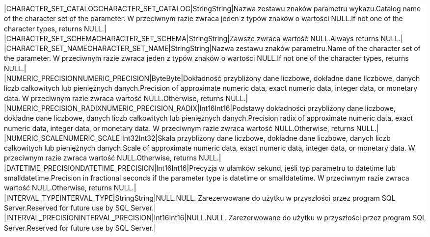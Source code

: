 |<span data-ttu-id="02d58-312">CHARACTER_SET_CATALOG</span><span class="sxs-lookup"><span data-stu-id="02d58-312">CHARACTER_SET_CATALOG</span></span>|<span data-ttu-id="02d58-313">String</span><span class="sxs-lookup"><span data-stu-id="02d58-313">String</span></span>|<span data-ttu-id="02d58-314">Nazwa zestawu znaków parametru wykazu.</span><span class="sxs-lookup"><span data-stu-id="02d58-314">Catalog name of the character set of the parameter.</span></span> <span data-ttu-id="02d58-315">W przeciwnym razie zwraca jeden z typów znaków o wartości NULL.</span><span class="sxs-lookup"><span data-stu-id="02d58-315">If not one of the character types, returns NULL.</span></span>|  
|<span data-ttu-id="02d58-316">CHARACTER_SET_SCHEMA</span><span class="sxs-lookup"><span data-stu-id="02d58-316">CHARACTER_SET_SCHEMA</span></span>|<span data-ttu-id="02d58-317">String</span><span class="sxs-lookup"><span data-stu-id="02d58-317">String</span></span>|<span data-ttu-id="02d58-318">Zawsze zwraca wartość NULL.</span><span class="sxs-lookup"><span data-stu-id="02d58-318">Always returns NULL.</span></span>|  
|<span data-ttu-id="02d58-319">CHARACTER_SET_NAME</span><span class="sxs-lookup"><span data-stu-id="02d58-319">CHARACTER_SET_NAME</span></span>|<span data-ttu-id="02d58-320">String</span><span class="sxs-lookup"><span data-stu-id="02d58-320">String</span></span>|<span data-ttu-id="02d58-321">Nazwa zestawu znaków parametru.</span><span class="sxs-lookup"><span data-stu-id="02d58-321">Name of the character set of the parameter.</span></span> <span data-ttu-id="02d58-322">W przeciwnym razie zwraca jeden z typów znaków o wartości NULL.</span><span class="sxs-lookup"><span data-stu-id="02d58-322">If not one of the character types, returns NULL.</span></span>|  
|<span data-ttu-id="02d58-323">NUMERIC_PRECISION</span><span class="sxs-lookup"><span data-stu-id="02d58-323">NUMERIC_PRECISION</span></span>|<span data-ttu-id="02d58-324">Byte</span><span class="sxs-lookup"><span data-stu-id="02d58-324">Byte</span></span>|<span data-ttu-id="02d58-325">Dokładność przybliżony dane liczbowe, dokładne dane liczbowe, danych liczb całkowitych lub pieniężnych danych.</span><span class="sxs-lookup"><span data-stu-id="02d58-325">Precision of approximate numeric data, exact numeric data, integer data, or monetary data.</span></span> <span data-ttu-id="02d58-326">W przeciwnym razie zwraca wartość NULL.</span><span class="sxs-lookup"><span data-stu-id="02d58-326">Otherwise, returns NULL.</span></span>|  
|<span data-ttu-id="02d58-327">NUMERIC_PRECISION_RADIX</span><span class="sxs-lookup"><span data-stu-id="02d58-327">NUMERIC_PRECISION_RADIX</span></span>|<span data-ttu-id="02d58-328">Int16</span><span class="sxs-lookup"><span data-stu-id="02d58-328">Int16</span></span>|<span data-ttu-id="02d58-329">Podstawy dokładności przybliżony dane liczbowe, dokładne dane liczbowe, danych liczb całkowitych lub pieniężnych danych.</span><span class="sxs-lookup"><span data-stu-id="02d58-329">Precision radix of approximate numeric data, exact numeric data, integer data, or monetary data.</span></span> <span data-ttu-id="02d58-330">W przeciwnym razie zwraca wartość NULL.</span><span class="sxs-lookup"><span data-stu-id="02d58-330">Otherwise, returns NULL.</span></span>|  
|<span data-ttu-id="02d58-331">NUMERIC_SCALE</span><span class="sxs-lookup"><span data-stu-id="02d58-331">NUMERIC_SCALE</span></span>|<span data-ttu-id="02d58-332">Int32</span><span class="sxs-lookup"><span data-stu-id="02d58-332">Int32</span></span>|<span data-ttu-id="02d58-333">Skala przybliżony dane liczbowe, dokładne dane liczbowe, danych liczb całkowitych lub pieniężnych danych.</span><span class="sxs-lookup"><span data-stu-id="02d58-333">Scale of approximate numeric data, exact numeric data, integer data, or monetary data.</span></span> <span data-ttu-id="02d58-334">W przeciwnym razie zwraca wartość NULL.</span><span class="sxs-lookup"><span data-stu-id="02d58-334">Otherwise, returns NULL.</span></span>|  
|<span data-ttu-id="02d58-335">DATETIME_PRECISION</span><span class="sxs-lookup"><span data-stu-id="02d58-335">DATETIME_PRECISION</span></span>|<span data-ttu-id="02d58-336">Int16</span><span class="sxs-lookup"><span data-stu-id="02d58-336">Int16</span></span>|<span data-ttu-id="02d58-337">Precyzja w ułamków sekund, jeśli typ parametru to datetime lub smalldatetime.</span><span class="sxs-lookup"><span data-stu-id="02d58-337">Precision in fractional seconds if the parameter type is datetime or smalldatetime.</span></span> <span data-ttu-id="02d58-338">W przeciwnym razie zwraca wartość NULL.</span><span class="sxs-lookup"><span data-stu-id="02d58-338">Otherwise, returns NULL.</span></span>|  
|<span data-ttu-id="02d58-339">INTERVAL_TYPE</span><span class="sxs-lookup"><span data-stu-id="02d58-339">INTERVAL_TYPE</span></span>|<span data-ttu-id="02d58-340">String</span><span class="sxs-lookup"><span data-stu-id="02d58-340">String</span></span>|<span data-ttu-id="02d58-341">NULL.</span><span class="sxs-lookup"><span data-stu-id="02d58-341">NULL.</span></span> <span data-ttu-id="02d58-342">Zarezerwowane do użytku w przyszłości przez program SQL Server.</span><span class="sxs-lookup"><span data-stu-id="02d58-342">Reserved for future use by SQL Server.</span></span>|  
|<span data-ttu-id="02d58-343">INTERVAL_PRECISION</span><span class="sxs-lookup"><span data-stu-id="02d58-343">INTERVAL_PRECISION</span></span>|<span data-ttu-id="02d58-344">Int16</span><span class="sxs-lookup"><span data-stu-id="02d58-344">Int16</span></span>|<span data-ttu-id="02d58-345">NULL.</span><span class="sxs-lookup"><span data-stu-id="02d58-345">NULL.</span></span> <span data-ttu-id="02d58-346">Zarezerwowane do użytku w przyszłości przez program SQL Server.</span><span class="sxs-lookup"><span data-stu-id="02d58-346">Reserved for future use by SQL Server.</span></span>|  
  